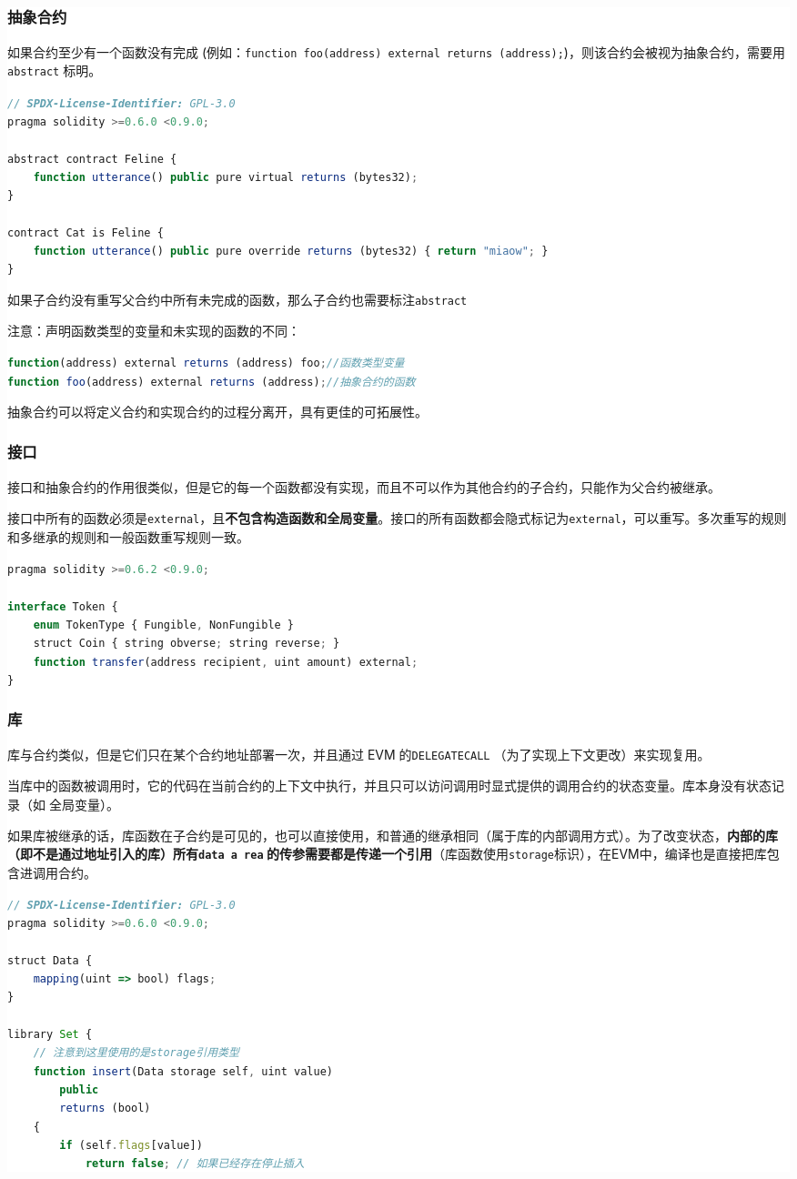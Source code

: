 ### 抽象合约

如果合约至少有一个函数没有完成 (例如：`function foo(address) external returns (address);`)，则该合约会被视为抽象合约，需要用 `abstract` 标明。

```js
// SPDX-License-Identifier: GPL-3.0
pragma solidity >=0.6.0 <0.9.0;

abstract contract Feline {
    function utterance() public pure virtual returns (bytes32);
}

contract Cat is Feline {
    function utterance() public pure override returns (bytes32) { return "miaow"; }
}
```

如果子合约没有重写父合约中所有未完成的函数，那么子合约也需要标注`abstract`

注意：声明函数类型的变量和未实现的函数的不同：

```js
function(address) external returns (address) foo;//函数类型变量
function foo(address) external returns (address);//抽象合约的函数
```

抽象合约可以将定义合约和实现合约的过程分离开，具有更佳的可拓展性。

### 接口

接口和抽象合约的作用很类似，但是它的每一个函数都没有实现，而且不可以作为其他合约的子合约，只能作为父合约被继承。

接口中所有的函数必须是`external`，且**不包含构造函数和全局变量**。接口的所有函数都会隐式标记为`external`，可以重写。多次重写的规则和多继承的规则和一般函数重写规则一致。

```js
pragma solidity >=0.6.2 <0.9.0;

interface Token {
    enum TokenType { Fungible, NonFungible }
    struct Coin { string obverse; string reverse; }
    function transfer(address recipient, uint amount) external;
}
```

### 库

库与合约类似，但是它们只在某个合约地址部署一次，并且通过 EVM 的`DELEGATECALL` （为了实现上下文更改）来实现复用。

当库中的函数被调用时，它的代码在当前合约的上下文中执行，并且只可以访问调用时显式提供的调用合约的状态变量。库本身没有状态记录（如 全局变量）。

如果库被继承的话，库函数在子合约是可见的，也可以直接使用，和普通的继承相同（属于库的内部调用方式）。为了改变状态，**内部的库（即不是通过地址引入的库）所有`data a rea` 的传参需要都是传递一个引用**（库函数使用`storage`标识），在EVM中，编译也是直接把库包含进调用合约。

```js
// SPDX-License-Identifier: GPL-3.0
pragma solidity >=0.6.0 <0.9.0;

struct Data {
    mapping(uint => bool) flags;
}

library Set {
    // 注意到这里使用的是storage引用类型  
    function insert(Data storage self, uint value)
        public
        returns (bool)
    {
        if (self.flags[value])
            return false; // 如果已经存在停止插入
```